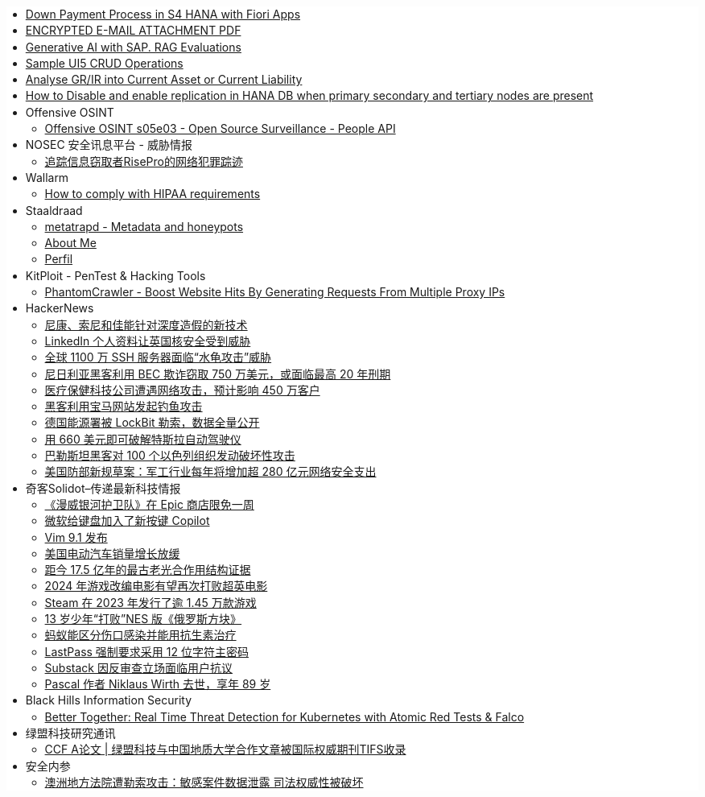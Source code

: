   - [Down Payment Process in S4 HANA with Fiori Apps](https://blogs.sap.com/2024/01/04/down-payment-process-in-s4-hana-with-fiori-apps/)
  - [ENCRYPTED E-MAIL ATTACHMENT PDF](https://blogs.sap.com/2024/01/04/encrypted-e-mail-attachment-pdf/)
  - [Generative AI with SAP. RAG Evaluations](https://blogs.sap.com/2024/01/04/generative-ai-with-sap.-rag-evaluations/)
  - [Sample UI5 CRUD Operations](https://blogs.sap.com/2024/01/04/sample-ui5-crud-operations/)
  - [Analyse GR/IR into Current Asset or Current Liability](https://blogs.sap.com/2024/01/04/analyse-gr-ir-into-current-asset-or-current-liability/)
  - [How to Disable and enable replication in HANA DB when primary secondary and tertiary nodes are present](https://blogs.sap.com/2024/01/04/how-to-disable-and-enable-replication-in-hana-db-when-primary-secondary-and-tertiary-nodes-are-present/)
- Offensive OSINT
  - [Offensive OSINT s05e03 - Open Source Surveillance - People API](https://www.offensiveosint.io/offensive-osint-s05e03-open-source-surveillance-people-api/)
- NOSEC 安全讯息平台 - 威胁情报
  - [追踪信息窃取者RisePro的网络犯罪踪迹](https://nosec.org/home/detail/5121.html)
- Wallarm
  - [How to comply with HIPAA requirements](https://lab.wallarm.com/what/how-to-comply-with-hipaa-requirements/)
- Staaldraad
  - [metatrapd - Metadata and honeypots](https://staaldraad.github.io/post/2024-01-04-metatrapd-tool-release/)
  - [About Me](https://staaldraad.github.io/about/)
  - [Perfil](https://staaldraad.github.io/es/about/)
- KitPloit - PenTest &amp; Hacking Tools
  - [PhantomCrawler - Boost Website Hits By Generating Requests From Multiple Proxy IPs](http://www.kitploit.com/2024/01/phantomcrawler-boost-website-hits-by.html)
- HackerNews
  - [尼康、索尼和佳能针对深度造假的新技术](https://hackernews.cc/archives/48806)
  - [LinkedIn 个人资料让英国核安全受到威胁](https://hackernews.cc/archives/48803)
  - [全球 1100 万 SSH 服务器面临“水龟攻击”威胁](https://hackernews.cc/archives/48796)
  - [尼日利亚黑客利用 BEC 欺诈窃取 750 万美元，或面临最高 20 年刑期](https://hackernews.cc/archives/48794)
  - [医疗保健科技公司遭遇网络攻击，预计影响 450 万客户](https://hackernews.cc/archives/48791)
  - [黑客利用宝马网站发起钓鱼攻击](https://hackernews.cc/archives/48785)
  - [德国能源署被 LockBit 勒索，数据全量公开](https://hackernews.cc/archives/48775)
  - [用 660 美元即可破解特斯拉自动驾驶仪](https://hackernews.cc/archives/48770)
  - [巴勒斯坦黑客对 100 个以色列组织发动破坏性攻击](https://hackernews.cc/archives/48766)
  - [美国防部新规草案：军工行业每年将增加超 280 亿元网络安全支出](https://hackernews.cc/archives/48761)
- 奇客Solidot–传递最新科技情报
  - [《漫威银河护卫队》在 Epic 商店限免一周](https://www.solidot.org/story?sid=77056)
  - [微软给键盘加入了新按键 Copilot](https://www.solidot.org/story?sid=77055)
  - [Vim 9.1 发布](https://www.solidot.org/story?sid=77054)
  - [美国电动汽车销量增长放缓](https://www.solidot.org/story?sid=77052)
  - [距今 17.5 亿年的最古老光合作用结构证据](https://www.solidot.org/story?sid=77051)
  - [2024 年游戏改编电影有望再次打败超英电影](https://www.solidot.org/story?sid=77050)
  - [Steam 在 2023 年发行了逾 1.45 万款游戏](https://www.solidot.org/story?sid=77049)
  - [13 岁少年“打败”NES 版《俄罗斯方块》](https://www.solidot.org/story?sid=77048)
  - [蚂蚁能区分伤口感染并能用抗生素治疗](https://www.solidot.org/story?sid=77047)
  - [LastPass 强制要求采用 12 位字符主密码](https://www.solidot.org/story?sid=77046)
  - [Substack 因反审查立场面临用户抗议](https://www.solidot.org/story?sid=77044)
  - [Pascal 作者 Niklaus Wirth 去世，享年 89 岁](https://www.solidot.org/story?sid=77043)
- Black Hills Information Security
  - [Better Together: Real Time Threat Detection for Kubernetes with Atomic Red Tests & Falco](https://www.blackhillsinfosec.com/real-time-threat-detection-for-kubernetes-with-atomic-red-tests-and-falco/)
- 绿盟科技研究通讯
  - [CCF A论文 | 绿盟科技与中国地质大学合作文章被国际权威期刊TIFS收录](https://mp.weixin.qq.com/s?__biz=MzIyODYzNTU2OA==&mid=2247496577&idx=1&sn=798c7a918ac75337bdf30e28963c1d11&chksm=e84c555edf3bdc4835c010bd8a4fc44e228ffe8bdb0d26fc7cc3ef8b0e5af271848707ed9dad&scene=58&subscene=0#rd)
- 安全内参
  - [澳洲地方法院遭勒索攻击：敏感案件数据泄露 司法权威性被破坏](https://mp.weixin.qq.com/s?__biz=MzI4NDY2MDMwMw==&mid=2247510740&idx=1&sn=5a4cda7feb47bd5080e618993256ac07&chksm=ebfaedf4dc8d64e2636ceb6a8a2a9b77eb6823ed20e76fcdc55b05b86e3a10337a7b471ac7d0&scene=58&subscene=0#rd)